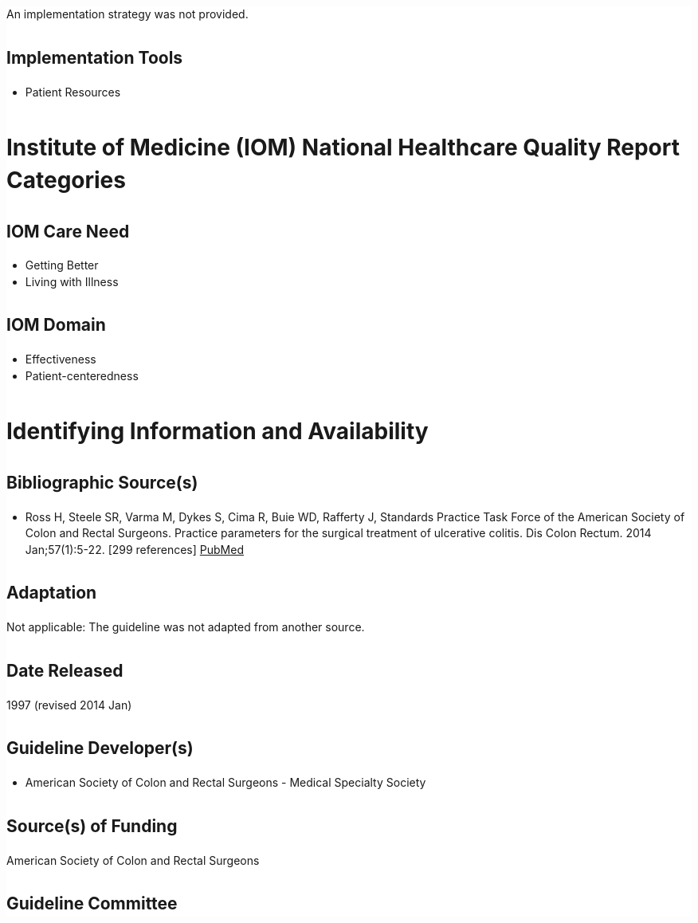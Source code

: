 
An implementation strategy was not provided.

## Implementation Tools

- Patient Resources

# Institute of Medicine (IOM) National Healthcare Quality Report Categories

## IOM Care Need

- Getting Better
- Living with Illness

## IOM Domain

- Effectiveness
- Patient-centeredness

# Identifying Information and Availability

## Bibliographic Source(s)

- Ross H, Steele SR, Varma M, Dykes S, Cima R, Buie WD, Rafferty J, Standards Practice Task Force of the American Society of Colon and Rectal Surgeons. Practice parameters for the surgical treatment of ulcerative colitis. Dis Colon Rectum. 2014 Jan;57(1):5-22. [299 references] [ PubMed ](http://www.ncbi.nlm.nih.gov/entrez/query.fcgi?cmd=Retrieve&db=pubmed&dopt=Abstract&list_uids=24316941)

## Adaptation



Not applicable: The guideline was not adapted from another source.

## Date Released

1997 (revised 2014 Jan)

## Guideline Developer(s)

- American Society of Colon and Rectal Surgeons - Medical Specialty Society

## Source(s) of Funding



American Society of Colon and Rectal Surgeons

## Guideline Committee
